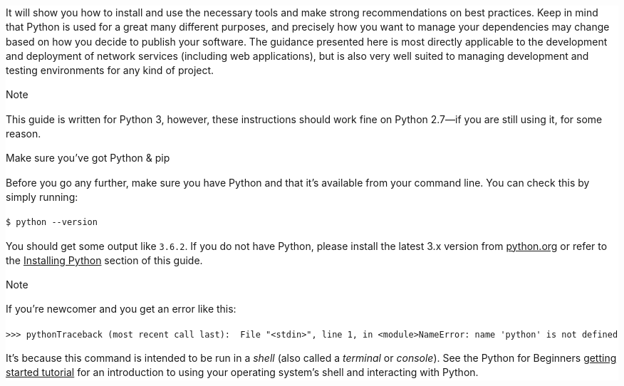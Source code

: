 <span class="text-4505230f--TextH400-3033861f--textContentFamily-49a318e1"><span data-key="c13df9ee15f3446d90b4882b81624ea4"><span data-offset-key="c13df9ee15f3446d90b4882b81624ea4:0">It will show you how to install and use the necessary tools and make strong recommendations on best practices. Keep in mind that Python is used for a great many different purposes, and precisely how you want to manage your dependencies may change based on how you decide to publish your software. The guidance presented here is most directly applicable to the development and deployment of network services (including web applications), but is also very well suited to managing development and testing environments for any kind of project.</span></span></span>

<span class="text-4505230f--TextH400-3033861f--textContentFamily-49a318e1"><span data-key="d9380ef4ade540dcbc1f0dcfebb6fd8a"><span data-offset-key="d9380ef4ade540dcbc1f0dcfebb6fd8a:0">Note</span></span></span>

<span class="text-4505230f--TextH400-3033861f--textContentFamily-49a318e1"><span data-key="d6cbdff0a1cc49ce896dbe8939187f42"><span data-offset-key="d6cbdff0a1cc49ce896dbe8939187f42:0">This guide is written for Python 3, however, these instructions should work fine on Python 2.7—if you are still using it, for some reason.</span></span></span>

<span class="text-4505230f--HeadingH600-23f228db--textContentFamily-49a318e1"><span data-key="b11b8f40ef34417cb3d41230c8ff5797"><span data-offset-key="b11b8f40ef34417cb3d41230c8ff5797:0">Make sure you’ve got Python & pip</span></span></span>

<span class="text-4505230f--TextH400-3033861f--textContentFamily-49a318e1"><span data-key="a9bf615ea4344125bdf0ea5b710020af"><span data-offset-key="a9bf615ea4344125bdf0ea5b710020af:0">Before you go any further, make sure you have Python and that it’s available from your command line. You can check this by simply running:</span></span></span>

    $ python --version

<span class="text-4505230f--TextH400-3033861f--textContentFamily-49a318e1"><span data-key="dab4c732753e4f80bbe5b153e28bcee1"><span data-offset-key="dab4c732753e4f80bbe5b153e28bcee1:0">You should get some output like </span><span data-offset-key="dab4c732753e4f80bbe5b153e28bcee1:1">`3.6.2`</span><span data-offset-key="dab4c732753e4f80bbe5b153e28bcee1:2">. If you do not have Python, please install the latest 3.x version from </span></span><a href="https://python.org/" class="link-a079aa82--primary-53a25e66--link-faf6c434"><span data-key="733fde50f05e4329872820673ca439b2"><span data-offset-key="733fde50f05e4329872820673ca439b2:0">python.org</span></span></a><span data-key="0cf9ae0f2dac400089b7644e2fdfa121"><span data-offset-key="0cf9ae0f2dac400089b7644e2fdfa121:0"> or refer to the </span></span><a href="https://docs.python-guide.org/starting/installation/" class="link-a079aa82--primary-53a25e66--link-faf6c434"><span data-key="a3eead29131a4359ba1bf815f631ed72"><span data-offset-key="a3eead29131a4359ba1bf815f631ed72:0">Installing Python</span></span></a><span data-key="fb5b17fe404f4aad9bb27a2654c43f88"><span data-offset-key="fb5b17fe404f4aad9bb27a2654c43f88:0"> section of this guide.</span></span></span>

<span class="text-4505230f--TextH400-3033861f--textContentFamily-49a318e1"><span data-key="643dc5be232946eab679ce36cfcdfc30"><span data-offset-key="643dc5be232946eab679ce36cfcdfc30:0">Note</span></span></span>

<span class="text-4505230f--TextH400-3033861f--textContentFamily-49a318e1"><span data-key="eb1b529c19eb4f1e8f30637fa3ec9843"><span data-offset-key="eb1b529c19eb4f1e8f30637fa3ec9843:0">If you’re newcomer and you get an error like this:</span></span></span>

    >>> pythonTraceback (most recent call last):  File "<stdin>", line 1, in <module>NameError: name 'python' is not defined

<span class="text-4505230f--TextH400-3033861f--textContentFamily-49a318e1"><span data-key="59e32e341b6c4b6288a1580f5d8bcc01"><span data-offset-key="59e32e341b6c4b6288a1580f5d8bcc01:0">It’s because this command is intended to be run in a </span><span data-offset-key="59e32e341b6c4b6288a1580f5d8bcc01:1">*shell*</span><span data-offset-key="59e32e341b6c4b6288a1580f5d8bcc01:2"> (also called a </span><span data-offset-key="59e32e341b6c4b6288a1580f5d8bcc01:3">*terminal*</span><span data-offset-key="59e32e341b6c4b6288a1580f5d8bcc01:4"> or </span><span data-offset-key="59e32e341b6c4b6288a1580f5d8bcc01:5">*console*</span><span data-offset-key="59e32e341b6c4b6288a1580f5d8bcc01:6">). See the Python for Beginners </span></span><a href="https://opentechschool.github.io/python-beginners/en/getting_started.html#what-is-python-exactly" class="link-a079aa82--primary-53a25e66--link-faf6c434"><span data-key="e878067350d04e4ab52c84da7b56c087"><span data-offset-key="e878067350d04e4ab52c84da7b56c087:0">getting started tutorial</span></span></a><span data-key="b208fcc0a7e64780b2436984bd497090"><span data-offset-key="b208fcc0a7e64780b2436984bd497090:0"> for an introduction to using your operating system’s shell and interacting with Python.</span></span></span>
